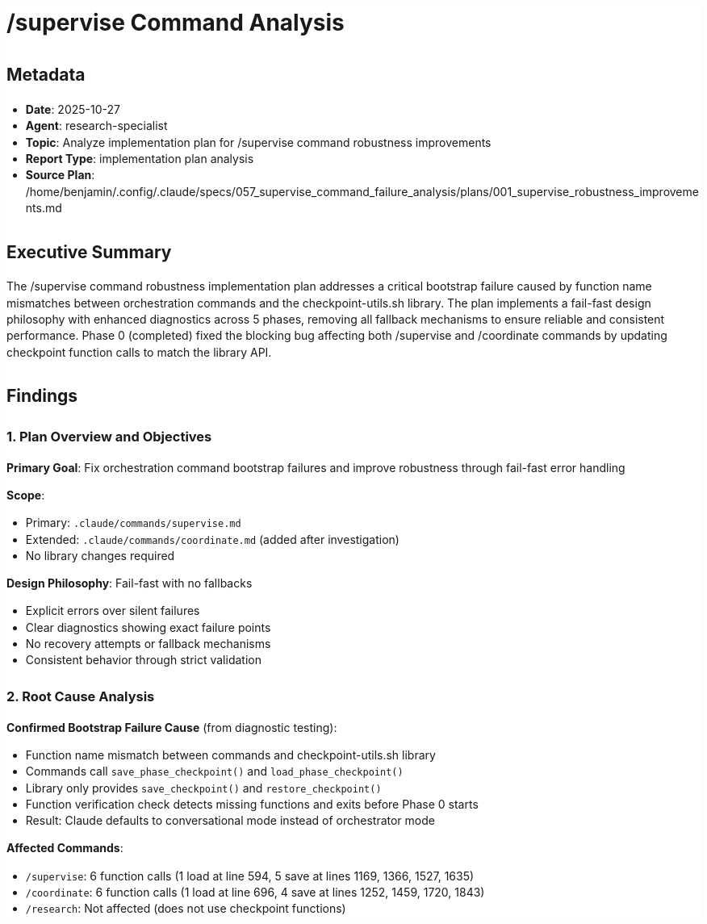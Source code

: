 # /supervise Command Analysis

## Metadata
- **Date**: 2025-10-27
- **Agent**: research-specialist
- **Topic**: Analyze implementation plan for /supervise command robustness improvements
- **Report Type**: implementation plan analysis
- **Source Plan**: /home/benjamin/.config/.claude/specs/057_supervise_command_failure_analysis/plans/001_supervise_robustness_improvements.md

## Executive Summary

The /supervise command robustness implementation plan addresses a critical bootstrap failure caused by function name mismatches between orchestration commands and the checkpoint-utils.sh library. The plan implements a fail-fast design philosophy with enhanced diagnostics across 5 phases, removing all fallback mechanisms to ensure reliable and consistent performance. Phase 0 (completed) fixed the blocking bug affecting both /supervise and /coordinate commands by updating checkpoint function calls to match the library API.

## Findings

### 1. Plan Overview and Objectives

**Primary Goal**: Fix orchestration command bootstrap failures and improve robustness through fail-fast error handling

**Scope**:
- Primary: `.claude/commands/supervise.md`
- Extended: `.claude/commands/coordinate.md` (added after investigation)
- No library changes required

**Design Philosophy**: Fail-fast with no fallbacks
- Explicit errors over silent failures
- Clear diagnostics showing exact failure points
- No recovery attempts or fallback mechanisms
- Consistent behavior through strict validation

### 2. Root Cause Analysis

**Confirmed Bootstrap Failure Cause** (from diagnostic testing):
- Function name mismatch between commands and checkpoint-utils.sh library
- Commands call `save_phase_checkpoint()` and `load_phase_checkpoint()`
- Library only provides `save_checkpoint()` and `restore_checkpoint()`
- Function verification check detects missing functions and exits before Phase 0 starts
- Result: Claude defaults to conversational mode instead of orchestrator mode

**Affected Commands**:
- `/supervise`: 6 function calls (1 load at line 594, 5 save at lines 1169, 1366, 1527, 1635)
- `/coordinate`: 6 function calls (1 load at line 696, 4 save at lines 1252, 1459, 1720, 1843)
- `/research`: Not affected (does not use checkpoint functions)
